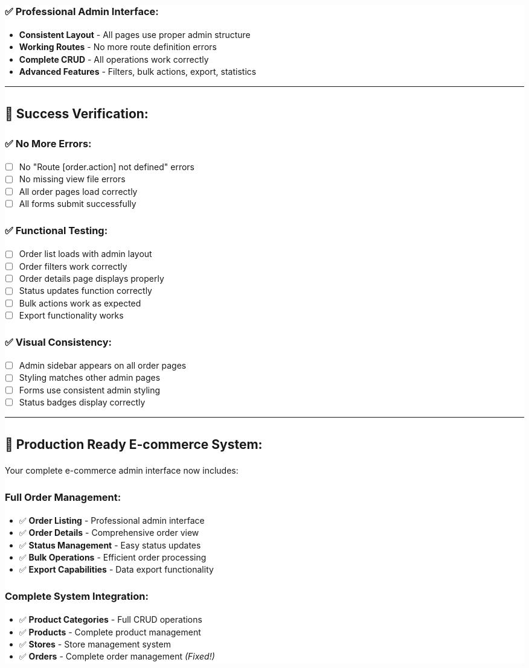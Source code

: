 ### **✅ Professional Admin Interface:**
- **Consistent Layout** - All pages use proper admin structure
- **Working Routes** - No more route definition errors
- **Complete CRUD** - All operations work correctly
- **Advanced Features** - Filters, bulk actions, export, statistics

---

## 🎯 **Success Verification:**

### **✅ No More Errors:**
- [ ] No "Route [order.action] not defined" errors
- [ ] No missing view file errors
- [ ] All order pages load correctly
- [ ] All forms submit successfully

### **✅ Functional Testing:**
- [ ] Order list loads with admin layout
- [ ] Order filters work correctly
- [ ] Order details page displays properly
- [ ] Status updates function correctly
- [ ] Bulk actions work as expected
- [ ] Export functionality works

### **✅ Visual Consistency:**
- [ ] Admin sidebar appears on all order pages
- [ ] Styling matches other admin pages
- [ ] Forms use consistent admin styling
- [ ] Status badges display correctly

---

## 🚀 **Production Ready E-commerce System:**

Your complete e-commerce admin interface now includes:

### **Full Order Management:**
- ✅ **Order Listing** - Professional admin interface
- ✅ **Order Details** - Comprehensive order view
- ✅ **Status Management** - Easy status updates
- ✅ **Bulk Operations** - Efficient order processing
- ✅ **Export Capabilities** - Data export functionality

### **Complete System Integration:**
- ✅ **Product Categories** - Full CRUD operations
- ✅ **Products** - Complete product management
- ✅ **Stores** - Store management system
- ✅ **Orders** - Complete order management *(Fixed!)*
